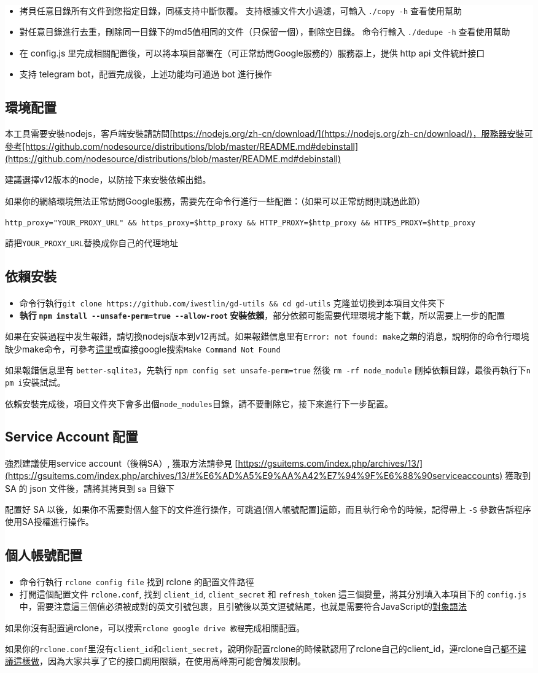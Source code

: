 - 拷貝任意目錄所有文件到您指定目錄，同樣支持中斷恢覆。
支持根據文件大小過濾，可輸入 `./copy -h` 查看使用幫助

- 對任意目錄進行去重，刪除同一目錄下的md5值相同的文件（只保留一個），刪除空目錄。
命令行輸入 `./dedupe -h` 查看使用幫助

- 在 config.js 里完成相關配置後，可以將本項目部署在（可正常訪問Google服務的）服務器上，提供 http api 文件統計接口

- 支持 telegram bot，配置完成後，上述功能均可通過 bot 進行操作

## 環境配置
本工具需要安裝nodejs，客戶端安裝請訪問[https://nodejs.org/zh-cn/download/](https://nodejs.org/zh-cn/download/)，服務器安裝可參考[https://github.com/nodesource/distributions/blob/master/README.md#debinstall](https://github.com/nodesource/distributions/blob/master/README.md#debinstall)

建議選擇v12版本的node，以防接下來安裝依賴出錯。

如果你的網絡環境無法正常訪問Google服務，需要先在命令行進行一些配置：（如果可以正常訪問則跳過此節）
```
http_proxy="YOUR_PROXY_URL" && https_proxy=$http_proxy && HTTP_PROXY=$http_proxy && HTTPS_PROXY=$http_proxy
```
請把`YOUR_PROXY_URL`替換成你自己的代理地址

## 依賴安裝
- 命令行執行`git clone https://github.com/iwestlin/gd-utils && cd gd-utils` 克隆並切換到本項目文件夾下
- **執行 `npm install --unsafe-perm=true --allow-root` 安裝依賴**，部分依賴可能需要代理環境才能下載，所以需要上一步的配置

如果在安裝過程中发生報錯，請切換nodejs版本到v12再試。如果報錯信息里有`Error: not found: make`之類的消息，說明你的命令行環境缺少make命令，可參考[這里](https://askubuntu.com/questions/192645/make-command-not-found)或直接google搜索`Make Command Not Found`

如果報錯信息里有 `better-sqlite3`，先執行 `npm config set unsafe-perm=true`
然後 `rm -rf node_module` 刪掉依賴目錄，最後再執行下`npm i`安裝試試。

依賴安裝完成後，項目文件夾下會多出個`node_modules`目錄，請不要刪除它，接下來進行下一步配置。

## Service Account 配置
強烈建議使用service account（後稱SA）, 獲取方法請參見 [https://gsuitems.com/index.php/archives/13/](https://gsuitems.com/index.php/archives/13/#%E6%AD%A5%E9%AA%A42%E7%94%9F%E6%88%90serviceaccounts)
獲取到 SA 的 json 文件後，請將其拷貝到 `sa` 目錄下

配置好 SA 以後，如果你不需要對個人盤下的文件進行操作，可跳過[個人帳號配置]這節，而且執行命令的時候，記得帶上 `-S` 參數告訴程序使用SA授權進行操作。

## 個人帳號配置
- 命令行執行 `rclone config file` 找到 rclone 的配置文件路徑
- 打開這個配置文件 `rclone.conf`, 找到 `client_id`, `client_secret` 和 `refresh_token` 這三個變量，將其分別填入本項目下的 `config.js` 中，需要注意這三個值必須被成對的英文引號包裹，且引號後以英文逗號結尾，也就是需要符合JavaScript的[對象語法](https://developer.mozilla.org/zh-CN/docs/Web/JavaScript/Reference/Operators/Object_initializer)

如果你沒有配置過rclone，可以搜索`rclone google drive 教程`完成相關配置。  

如果你的`rclone.conf`里沒有`client_id`和`client_secret`，說明你配置rclone的時候默認用了rclone自己的client_id，連rclone自己[都不建議這樣做](https://github.com/rclone/rclone/blob/8d55367a6a2f47a1be7e360a872bd7e56f4353df/docs/content/drive.md#making-your-own-client_id)，因為大家共享了它的接口調用限額，在使用高峰期可能會觸发限制。
